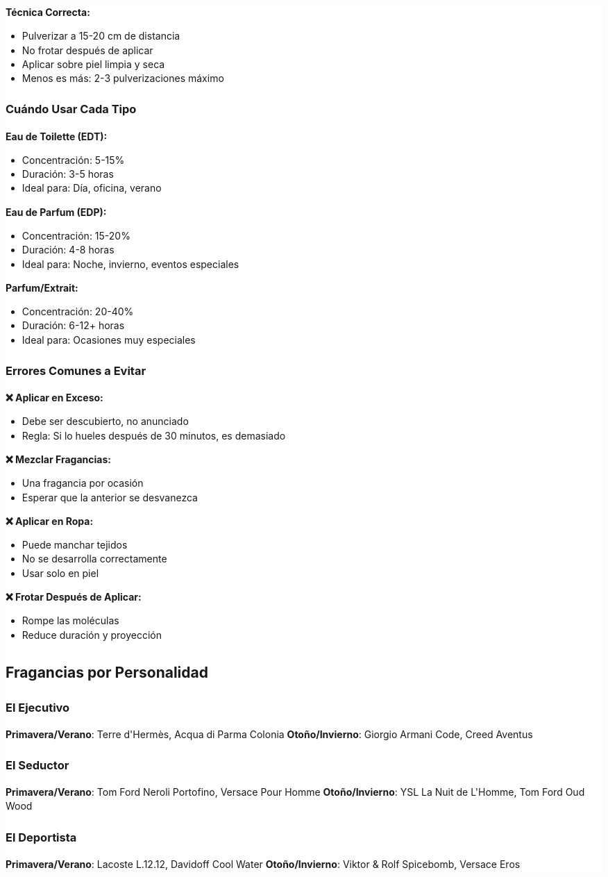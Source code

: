 **Técnica Correcta:**
- Pulverizar a 15-20 cm de distancia
- No frotar después de aplicar
- Aplicar sobre piel limpia y seca
- Menos es más: 2-3 pulverizaciones máximo

### Cuándo Usar Cada Tipo

**Eau de Toilette (EDT):**
- Concentración: 5-15%
- Duración: 3-5 horas
- Ideal para: Día, oficina, verano

**Eau de Parfum (EDP):**
- Concentración: 15-20%
- Duración: 4-8 horas
- Ideal para: Noche, invierno, eventos especiales

**Parfum/Extrait:**
- Concentración: 20-40%
- Duración: 6-12+ horas
- Ideal para: Ocasiones muy especiales

### Errores Comunes a Evitar

**❌ Aplicar en Exceso:**
- Debe ser descubierto, no anunciado
- Regla: Si lo hueles después de 30 minutos, es demasiado

**❌ Mezclar Fragancias:**
- Una fragancia por ocasión
- Esperar que la anterior se desvanezca

**❌ Aplicar en Ropa:**
- Puede manchar tejidos
- No se desarrolla correctamente
- Usar solo en piel

**❌ Frotar Después de Aplicar:**
- Rompe las moléculas
- Reduce duración y proyección

## Fragancias por Personalidad

### El Ejecutivo
**Primavera/Verano**: Terre d'Hermès, Acqua di Parma Colonia
**Otoño/Invierno**: Giorgio Armani Code, Creed Aventus

### El Seductor
**Primavera/Verano**: Tom Ford Neroli Portofino, Versace Pour Homme
**Otoño/Invierno**: YSL La Nuit de L'Homme, Tom Ford Oud Wood

### El Deportista
**Primavera/Verano**: Lacoste L.12.12, Davidoff Cool Water
**Otoño/Invierno**: Viktor & Rolf Spicebomb, Versace Eros
